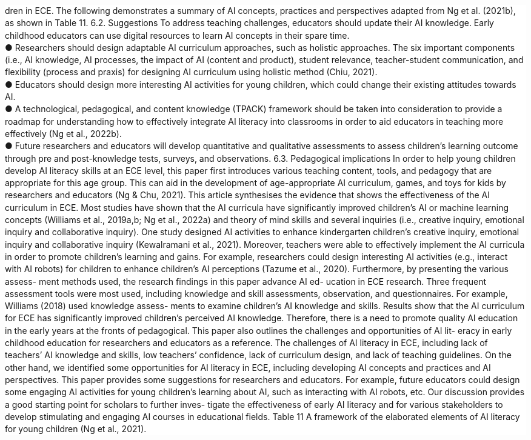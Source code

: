 dren in ECE. The following demonstrates a summary of AI concepts, 
practices and perspectives adapted from Ng et al. (2021b), as shown in 
Table 11. 
6.2. Suggestions 
To address teaching challenges, educators should update their AI 
knowledge. Early childhood educators can use digital resources to learn 
AI concepts in their spare time.  
● Researchers should design adaptable AI curriculum approaches, such 
as holistic approaches. The six important components (i.e., AI 
knowledge, AI processes, the impact of AI (content and product), 
student relevance, teacher-student communication, and flexibility 
(process and praxis) for designing AI curriculum using holistic 
method (Chiu, 2021).  
● Educators should design more interesting AI activities for young 
children, which could change their existing attitudes towards AI.  
● A technological, pedagogical, and content knowledge (TPACK) 
framework should be taken into consideration to provide a roadmap 
for understanding how to effectively integrate AI literacy into 
classrooms in order to aid educators in teaching more effectively (Ng 
et al., 2022b).  
● Future researchers and educators will develop quantitative and 
qualitative assessments to assess children’s learning outcome 
through pre and post-knowledge tests, surveys, and observations. 
6.3. Pedagogical implications 
In order to help young children develop AI literacy skills at an ECE 
level, this paper first introduces various teaching content, tools, and 
pedagogy that are appropriate for this age group. This can aid in the 
development of age-appropriate AI curriculum, games, and toys for kids 
by researchers and educators (Ng & Chu, 2021). This article synthesises 
the evidence that shows the effectiveness of the AI curriculum in ECE. 
Most studies have shown that the AI curricula have significantly 
improved children’s AI or machine learning concepts (Williams et al., 
2019a,b; Ng et al., 2022a) and theory of mind skills and several inquiries 
(i.e., creative inquiry, emotional inquiry and collaborative inquiry). One 
study designed AI activities to enhance kindergarten children’s creative 
inquiry, emotional inquiry and collaborative inquiry (Kewalramani 
et al., 2021). Moreover, teachers were able to effectively implement the 
AI curricula in order to promote children’s learning and gains. For 
example, researchers could design interesting AI activities (e.g., interact 
with AI robots) for children to enhance children’s AI perceptions 
(Tazume et al., 2020). Furthermore, by presenting the various assess-
ment methods used, the research findings in this paper advance AI ed-
ucation in ECE research. Three frequent assessment tools were most 
used, including knowledge and skill assessments, observation, and 
questionnaires. For example, Williams (2018) used knowledge assess-
ments to examine children’s AI knowledge and skills. Results show that 
the AI curriculum for ECE has significantly improved children’s 
perceived AI knowledge. Therefore, there is a need to promote quality AI 
education in the early years at the fronts of pedagogical. 
This paper also outlines the challenges and opportunities of AI lit-
eracy in early childhood education for researchers and educators as a 
reference. The challenges of AI literacy in ECE, including lack of 
teachers’ AI knowledge and skills, low teachers’ confidence, lack of 
curriculum design, and lack of teaching guidelines. On the other hand, 
we identified some opportunities for AI literacy in ECE, including 
developing AI concepts and practices and AI perspectives. This paper 
provides some suggestions for researchers and educators. For example, 
future educators could design some engaging AI activities for young 
children’s learning about AI, such as interacting with AI robots, etc. Our 
discussion provides a good starting point for scholars to further inves-
tigate the effectiveness of early AI literacy and for various stakeholders 
to develop stimulating and engaging AI courses in educational fields. 
Table 11 
A framework of the elaborated elements of AI literacy for young children (Ng et al., 2021).  